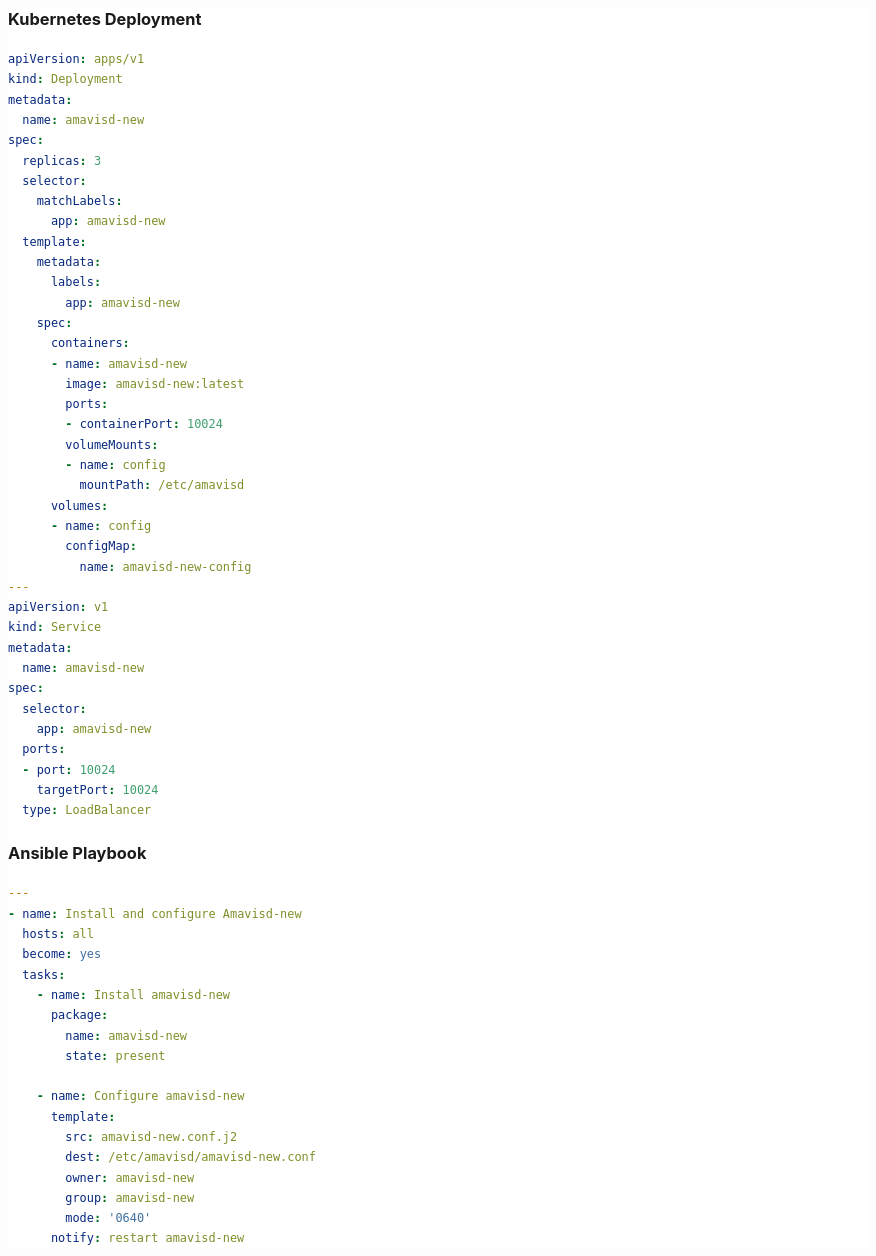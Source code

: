 ### Kubernetes Deployment

```yaml
apiVersion: apps/v1
kind: Deployment
metadata:
  name: amavisd-new
spec:
  replicas: 3
  selector:
    matchLabels:
      app: amavisd-new
  template:
    metadata:
      labels:
        app: amavisd-new
    spec:
      containers:
      - name: amavisd-new
        image: amavisd-new:latest
        ports:
        - containerPort: 10024
        volumeMounts:
        - name: config
          mountPath: /etc/amavisd
      volumes:
      - name: config
        configMap:
          name: amavisd-new-config
---
apiVersion: v1
kind: Service
metadata:
  name: amavisd-new
spec:
  selector:
    app: amavisd-new
  ports:
  - port: 10024
    targetPort: 10024
  type: LoadBalancer
```

### Ansible Playbook

```yaml
---
- name: Install and configure Amavisd-new
  hosts: all
  become: yes
  tasks:
    - name: Install amavisd-new
      package:
        name: amavisd-new
        state: present
    
    - name: Configure amavisd-new
      template:
        src: amavisd-new.conf.j2
        dest: /etc/amavisd/amavisd-new.conf
        owner: amavisd-new
        group: amavisd-new
        mode: '0640'
      notify: restart amavisd-new
```